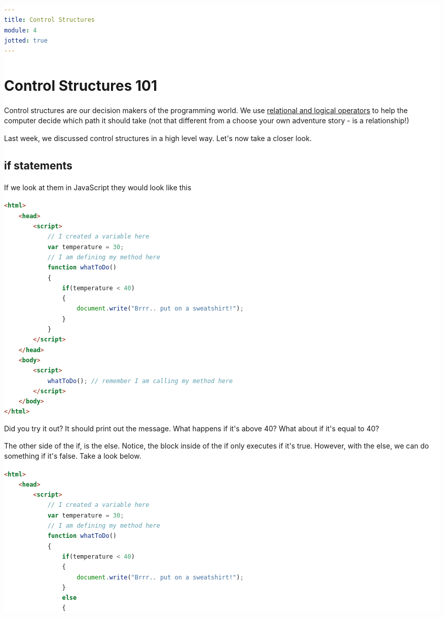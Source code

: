 ```yaml
---
title: Control Structures
module: 4
jotted: true
---
```


# Control Structures 101

Control structures are our decision makers of the programming world.  We use [relational and logical operators](https://youtu.be/yjg6D7B7ozM) to help the computer decide which path it should take (not that different from a choose your own adventure story - is a relationship!)

Last week, we discussed control structures in a high level way.  Let's now take a closer look.

## if statements

If we look at them in JavaScript they would look like this

```html
<html>
    <head>
        <script>
            // I created a variable here
            var temperature = 30;
            // I am defining my method here
            function whatToDo()
            {
                if(temperature < 40)
                {
                    document.write("Brrr.. put on a sweatshirt!");
                }
            }
        </script>
    </head>
    <body>
        <script>
            whatToDo(); // remember I am calling my method here
        </script>
    </body>
</html>
```

Did you try it out?  It should print out the message.  What happens if it's above 40?  What about if it's equal to 40?

The other side of the if, is the else.  Notice, the block inside of the if only executes if it's true.  However, with the else, we can do something if it's false.  Take a look below.

```html
<html>
    <head>
        <script>
            // I created a variable here
            var temperature = 30;
            // I am defining my method here
            function whatToDo()
            {
                if(temperature < 40)
                {
                    document.write("Brrr.. put on a sweatshirt!");
                }
                else
                {
```